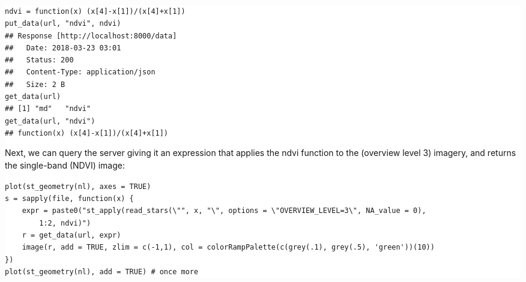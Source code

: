     ndvi = function(x) (x[4]-x[1])/(x[4]+x[1])
    put_data(url, "ndvi", ndvi)
    ## Response [http://localhost:8000/data]
    ##   Date: 2018-03-23 03:01
    ##   Status: 200
    ##   Content-Type: application/json
    ##   Size: 2 B
    get_data(url)
    ## [1] "md"   "ndvi"
    get_data(url, "ndvi")
    ## function(x) (x[4]-x[1])/(x[4]+x[1])

Next, we can query the server giving it an expression that applies the
ndvi function to the (overview level 3) imagery, and returns the
single-band (NDVI) image:

    plot(st_geometry(nl), axes = TRUE)
    s = sapply(file, function(x) {
        expr = paste0("st_apply(read_stars(\"", x, "\", options = \"OVERVIEW_LEVEL=3\", NA_value = 0),
            1:2, ndvi)")
        r = get_data(url, expr)
        image(r, add = TRUE, zlim = c(-1,1), col = colorRampPalette(c(grey(.1), grey(.5), 'green'))(10))
    })
    plot(st_geometry(nl), add = TRUE) # once more
